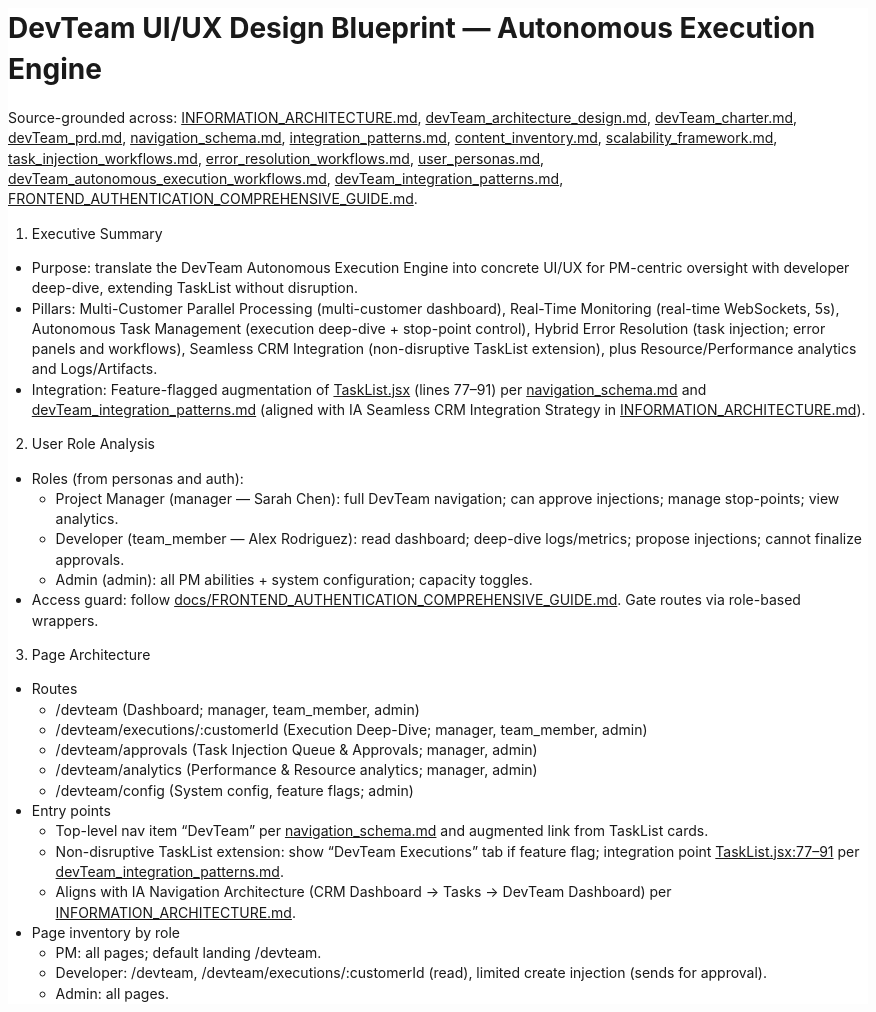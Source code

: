 # DevTeam UI/UX Design Blueprint — Autonomous Execution Engine

Source-grounded across: [INFORMATION_ARCHITECTURE.md](docs/DevTeam/core_docs/INFORMATION_ARCHITECTURE.md), [devTeam_architecture_design.md](docs/DevTeam/core_docs/devTeam_architecture_design.md), [devTeam_charter.md](docs/DevTeam/core_docs/devTeam_charter.md), [devTeam_prd.md](docs/DevTeam/core_docs/devTeam_prd.md), [navigation_schema.md](docs/DevTeam/design/navigation_schema.md), [integration_patterns.md](docs/DevTeam/design/integration_patterns.md), [content_inventory.md](docs/DevTeam/design/content_inventory.md), [scalability_framework.md](docs/DevTeam/design/scalability_framework.md), [task_injection_workflows.md](docs/DevTeam/design/task_injection_workflows.md), [error_resolution_workflows.md](docs/DevTeam/design/error_resolution_workflows.md), [user_personas.md](docs/DevTeam/design/user_personas.md), [devTeam_autonomous_execution_workflows.md](docs/DevTeam/workflows/devTeam_autonomous_execution_workflows.md), [devTeam_integration_patterns.md](docs/DevTeam/workflows/devTeam_integration_patterns.md), [FRONTEND_AUTHENTICATION_COMPREHENSIVE_GUIDE.md](docs/FRONTEND_AUTHENTICATION_COMPREHENSIVE_GUIDE.md).

1. Executive Summary
- Purpose: translate the DevTeam Autonomous Execution Engine into concrete UI/UX for PM-centric oversight with developer deep-dive, extending TaskList without disruption.
- Pillars: Multi-Customer Parallel Processing (multi-customer dashboard), Real-Time Monitoring (real-time WebSockets, 5s), Autonomous Task Management (execution deep-dive + stop-point control), Hybrid Error Resolution (task injection; error panels and workflows), Seamless CRM Integration (non-disruptive TaskList extension), plus Resource/Performance analytics and Logs/Artifacts.
- Integration: Feature-flagged augmentation of [TaskList.jsx](src/components/tasks/TaskList.jsx:77) (lines 77–91) per [navigation_schema.md](docs/DevTeam/design/navigation_schema.md) and [devTeam_integration_patterns.md](docs/DevTeam/workflows/devTeam_integration_patterns.md) (aligned with IA Seamless CRM Integration Strategy in [INFORMATION_ARCHITECTURE.md](docs/DevTeam/core_docs/INFORMATION_ARCHITECTURE.md)).

2. User Role Analysis
- Roles (from personas and auth):
  - Project Manager (manager — Sarah Chen): full DevTeam navigation; can approve injections; manage stop-points; view analytics.
  - Developer (team_member — Alex Rodriguez): read dashboard; deep-dive logs/metrics; propose injections; cannot finalize approvals.
  - Admin (admin): all PM abilities + system configuration; capacity toggles.
- Access guard: follow [docs/FRONTEND_AUTHENTICATION_COMPREHENSIVE_GUIDE.md](docs/FRONTEND_AUTHENTICATION_COMPREHENSIVE_GUIDE.md). Gate routes via role-based wrappers.

3. Page Architecture
- Routes
  - /devteam (Dashboard; manager, team_member, admin)
  - /devteam/executions/:customerId (Execution Deep-Dive; manager, team_member, admin)
  - /devteam/approvals (Task Injection Queue & Approvals; manager, admin)
  - /devteam/analytics (Performance & Resource analytics; manager, admin)
  - /devteam/config (System config, feature flags; admin)
- Entry points
  - Top-level nav item “DevTeam” per [navigation_schema.md](docs/DevTeam/design/navigation_schema.md) and augmented link from TaskList cards.
  - Non-disruptive TaskList extension: show “DevTeam Executions” tab if feature flag; integration point [TaskList.jsx:77–91](src/components/tasks/TaskList.jsx:77) per [devTeam_integration_patterns.md](docs/DevTeam/workflows/devTeam_integration_patterns.md).
  - Aligns with IA Navigation Architecture (CRM Dashboard → Tasks → DevTeam Dashboard) per [INFORMATION_ARCHITECTURE.md](docs/DevTeam/core_docs/INFORMATION_ARCHITECTURE.md).
- Page inventory by role
  - PM: all pages; default landing /devteam.
  - Developer: /devteam, /devteam/executions/:customerId (read), limited create injection (sends for approval).
  - Admin: all pages.
